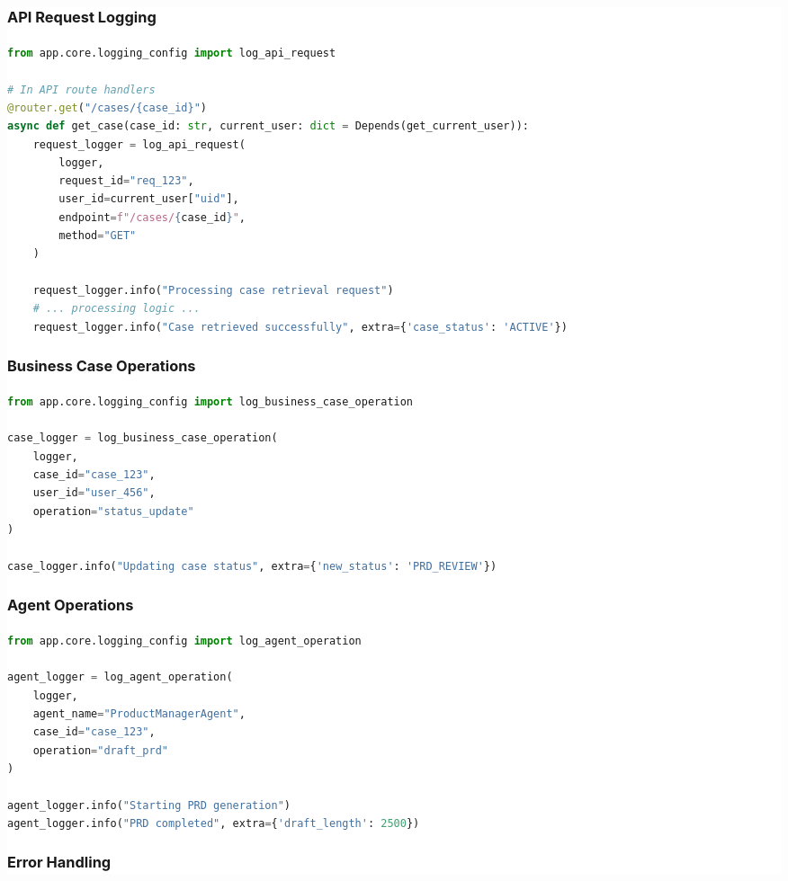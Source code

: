 ### API Request Logging

```python
from app.core.logging_config import log_api_request

# In API route handlers
@router.get("/cases/{case_id}")
async def get_case(case_id: str, current_user: dict = Depends(get_current_user)):
    request_logger = log_api_request(
        logger, 
        request_id="req_123", 
        user_id=current_user["uid"], 
        endpoint=f"/cases/{case_id}", 
        method="GET"
    )
    
    request_logger.info("Processing case retrieval request")
    # ... processing logic ...
    request_logger.info("Case retrieved successfully", extra={'case_status': 'ACTIVE'})
```

### Business Case Operations

```python
from app.core.logging_config import log_business_case_operation

case_logger = log_business_case_operation(
    logger, 
    case_id="case_123", 
    user_id="user_456", 
    operation="status_update"
)

case_logger.info("Updating case status", extra={'new_status': 'PRD_REVIEW'})
```

### Agent Operations

```python
from app.core.logging_config import log_agent_operation

agent_logger = log_agent_operation(
    logger, 
    agent_name="ProductManagerAgent", 
    case_id="case_123", 
    operation="draft_prd"
)

agent_logger.info("Starting PRD generation")
agent_logger.info("PRD completed", extra={'draft_length': 2500})
```

### Error Handling
